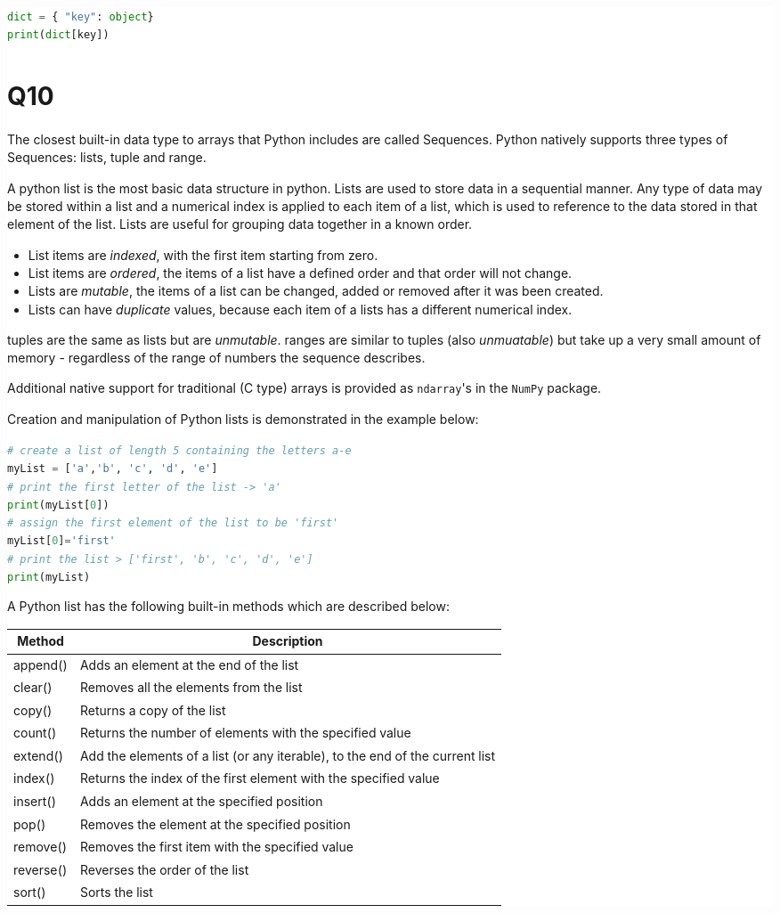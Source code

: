``` python
dict = { "key": object}  
print(dict[key])
```

# Q10

The closest built-in data type to arrays that Python includes are called Sequences. Python natively supports three types of Sequences: lists, tuple and range.

A python list is the most basic data structure in python. Lists are used to store data in a sequential manner. Any type of data may be stored within a list and a numerical index is applied to each item of a list, which is used to reference to the data stored in that element of the list. Lists are useful for grouping data together in a known order.

- List items are *indexed*, with the first item starting from zero. 
- List items are *ordered*, the items of a list have a defined order and that order will not change.
- Lists are *mutable*, the items of a list can be changed, added or removed after it was been created.
- Lists can have *duplicate* values, because each item of a lists has a different numerical index.

tuples are the same as lists but are *unmutable*. ranges are similar to tuples (also *unmuatable*) but take up a very small amount of memory - regardless of the range of numbers the sequence describes. 

Additional native support for traditional (C type) arrays is provided as `ndarray`'s in the `NumPy` package.

Creation and manipulation of Python lists is demonstrated in the example below:

```python
# create a list of length 5 containing the letters a-e
myList = ['a','b', 'c', 'd', 'e']
# print the first letter of the list -> 'a'
print(myList[0]) 
# assign the first element of the list to be 'first'
myList[0]='first'
# print the list > ['first', 'b', 'c', 'd', 'e']
print(myList) 
```

A Python list has the following built-in methods which are described below:

| Method    | Description                                                                  |
| --------- | ---------------------------------------------------------------------------- |
| append()  | Adds an element at the end of the list                                       |
| clear()   | Removes all the elements from the list                                       |
| copy()    | Returns a copy of the list                                                   |
| count()   | Returns the number of elements with the specified value                      |
| extend()  | Add the elements of a list (or any iterable), to the end of the current list |
| index()   | Returns the index of the first element with the specified value              |
| insert()  | Adds an element at the specified position                                    |
| pop()     | Removes the element at the specified position                                |
| remove()  | Removes the first item with the specified value                              |
| reverse() | Reverses the order of the list                                               |
| sort()    | Sorts the list                                                               |


[^3]: Smith, Kurt W.. Cython: A Guide for Python Programmers. United States, O'Reilly Media, 2015.
[^4]: "Built-In Types — Python 3.9.7 Documentation". 2021. Docs.Python.Org. https://docs.python.org/3/library/stdtypes.html.
[^14]: Python Dictionaries. W3schools.com. (2021). Retrieved 28 June 2021, from https://www.w3schools.com/python/python_dictionaries.asp.